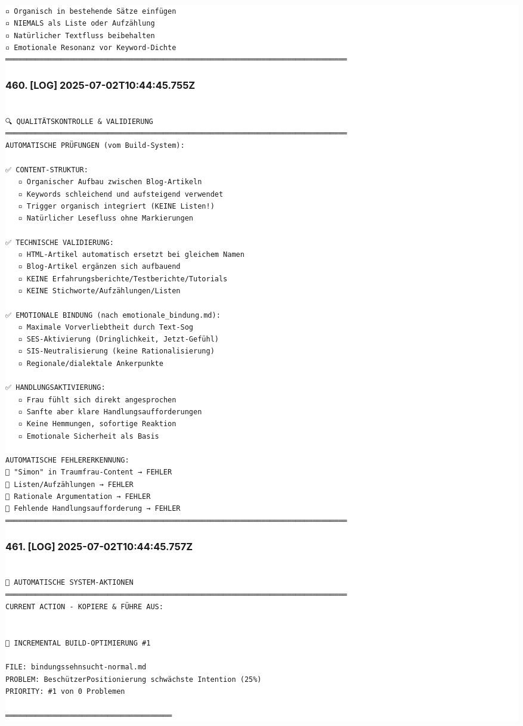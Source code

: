 ```
▫ Organisch in bestehende Sätze einfügen
▫ NIEMALS als Liste oder Aufzählung
▫ Natürlicher Textfluss beibehalten
▫ Emotionale Resonanz vor Keyword-Dichte
════════════════════════════════════════════════════════════════════════════════
```

### 460. [LOG] 2025-07-02T10:44:45.755Z

```

🔍 QUALITÄTSKONTROLLE & VALIDIERUNG
════════════════════════════════════════════════════════════════════════════════
AUTOMATISCHE PRÜFUNGEN (vom Build-System):

✅ CONTENT-STRUKTUR:
   ▫ Organischer Aufbau zwischen Blog-Artikeln
   ▫ Keywords schleichend und aufsteigend verwendet
   ▫ Trigger organisch integriert (KEINE Listen!)
   ▫ Natürlicher Lesefluss ohne Markierungen

✅ TECHNISCHE VALIDIERUNG:
   ▫ HTML-Artikel automatisch ersetzt bei gleichem Namen
   ▫ Blog-Artikel ergänzen sich aufbauend
   ▫ KEINE Erfahrungsberichte/Testberichte/Tutorials
   ▫ KEINE Stichworte/Aufzählungen/Listen

✅ EMOTIONALE BINDUNG (nach emotionale_bindung.md):
   ▫ Maximale Vorverliebtheit durch Text-Sog
   ▫ SES-Aktivierung (Dringlichkeit, Jetzt-Gefühl)
   ▫ SIS-Neutralisierung (keine Rationalisierung)
   ▫ Regionale/dialektale Ankerpunkte

✅ HANDLUNGSAKTIVIERUNG:
   ▫ Frau fühlt sich direkt angesprochen
   ▫ Sanfte aber klare Handlungsaufforderungen
   ▫ Keine Hemmungen, sofortige Reaktion
   ▫ Emotionale Sicherheit als Basis

AUTOMATISCHE FEHLERERKENNUNG:
🚨 "Simon" in Traumfrau-Content → FEHLER
🚨 Listen/Aufzählungen → FEHLER  
🚨 Rationale Argumentation → FEHLER
🚨 Fehlende Handlungsaufforderung → FEHLER
════════════════════════════════════════════════════════════════════════════════
```

### 461. [LOG] 2025-07-02T10:44:45.757Z

```

🤖 AUTOMATISCHE SYSTEM-AKTIONEN
════════════════════════════════════════════════════════════════════════════════
CURRENT ACTION - KOPIERE & FÜHRE AUS:


🎯 INCREMENTAL BUILD-OPTIMIERUNG #1

FILE: bindungssehnsucht-normal.md
PROBLEM: BeschützerPositionierung schwächste Intention (25%)
PRIORITY: #1 von 0 Problemen

═══════════════════════════════════════

```